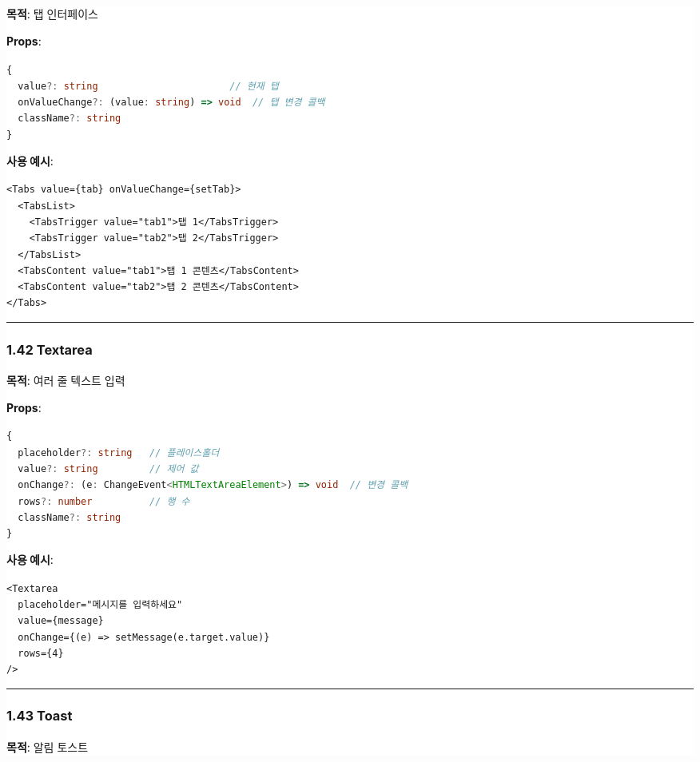 **목적**: 탭 인터페이스

**Props**:
```typescript
{
  value?: string                       // 현재 탭
  onValueChange?: (value: string) => void  // 탭 변경 콜백
  className?: string
}
```

**사용 예시**:
```tsx
<Tabs value={tab} onValueChange={setTab}>
  <TabsList>
    <TabsTrigger value="tab1">탭 1</TabsTrigger>
    <TabsTrigger value="tab2">탭 2</TabsTrigger>
  </TabsList>
  <TabsContent value="tab1">탭 1 콘텐츠</TabsContent>
  <TabsContent value="tab2">탭 2 콘텐츠</TabsContent>
</Tabs>
```

---

### 1.42 Textarea

**목적**: 여러 줄 텍스트 입력

**Props**:
```typescript
{
  placeholder?: string   // 플레이스홀더
  value?: string         // 제어 값
  onChange?: (e: ChangeEvent<HTMLTextAreaElement>) => void  // 변경 콜백
  rows?: number          // 행 수
  className?: string
}
```

**사용 예시**:
```tsx
<Textarea
  placeholder="메시지를 입력하세요"
  value={message}
  onChange={(e) => setMessage(e.target.value)}
  rows={4}
/>
```

---

### 1.43 Toast

**목적**: 알림 토스트
